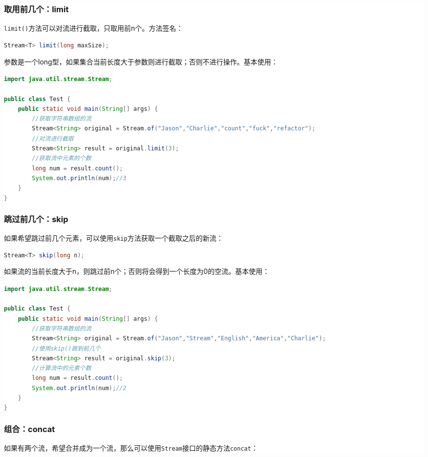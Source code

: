 ### 取用前几个：limit

`limit()`方法可以对流进行截取，只取用前n个。方法签名：

~~~java
Stream<T> limit(long maxSize);
~~~

参数是一个long型，如果集合当前长度大于参数则进行截取；否则不进行操作。基本使用：

~~~java
import java.util.stream.Stream;

public class Test {
    public static void main(String[] args) {
        //获取字符串数组的流
        Stream<String> original = Stream.of("Jason","Charlie","count","fuck","refactor");
        //对流进行截取
        Stream<String> result = original.limit(3);
        //获取流中元素的个数
        long num = result.count();
        System.out.println(num);//3
    }
}
~~~

### 跳过前几个：skip

如果希望跳过前几个元素，可以使用`skip`方法获取一个截取之后的新流：

~~~java
Stream<T> skip(long n);
~~~

如果流的当前长度大于n，则跳过前n个；否则将会得到一个长度为0的空流。基本使用：

~~~java
import java.util.stream.Stream;

public class Test {
    public static void main(String[] args) {
        //获取字符串数组的流
        Stream<String> original = Stream.of("Jason","Stream","English","America","Charlie");
        //使用skip()跳到前几个
        Stream<String> result = original.skip(3);
        //计算流中的元素个数
        long num = result.count();
        System.out.println(num);//2
    }
}
~~~

### 组合：concat

如果有两个流，希望合并成为一个流，那么可以使用`Stream`接口的静态方法`concat`：
